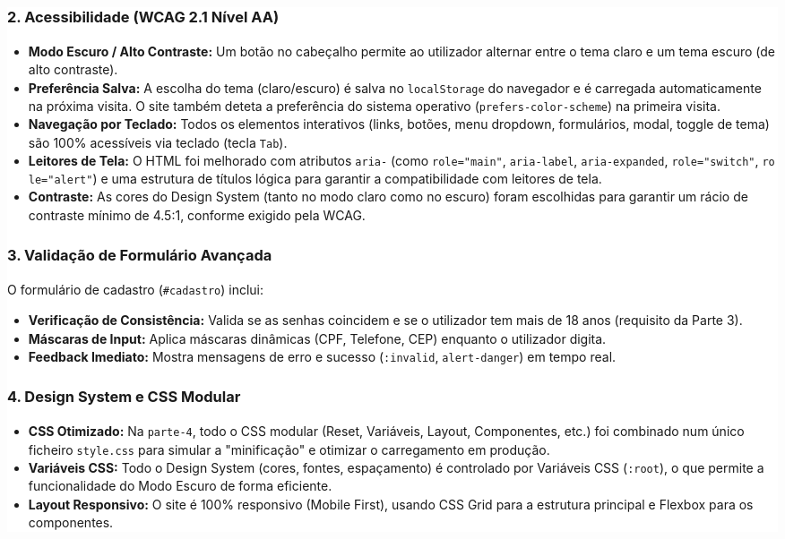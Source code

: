 ### 2. Acessibilidade (WCAG 2.1 Nível AA)
* **Modo Escuro / Alto Contraste:** Um botão no cabeçalho permite ao utilizador alternar entre o tema claro e um tema escuro (de alto contraste).
* **Preferência Salva:** A escolha do tema (claro/escuro) é salva no `localStorage` do navegador e é carregada automaticamente na próxima visita. O site também deteta a preferência do sistema operativo (`prefers-color-scheme`) na primeira visita.
* **Navegação por Teclado:** Todos os elementos interativos (links, botões, menu dropdown, formulários, modal, toggle de tema) são 100% acessíveis via teclado (tecla `Tab`).
* **Leitores de Tela:** O HTML foi melhorado com atributos `aria-` (como `role="main"`, `aria-label`, `aria-expanded`, `role="switch"`, `role="alert"`) e uma estrutura de títulos lógica para garantir a compatibilidade com leitores de tela.
* **Contraste:** As cores do Design System (tanto no modo claro como no escuro) foram escolhidas para garantir um rácio de contraste mínimo de 4.5:1, conforme exigido pela WCAG.

### 3. Validação de Formulário Avançada
O formulário de cadastro (`#cadastro`) inclui:
* **Verificação de Consistência:** Valida se as senhas coincidem e se o utilizador tem mais de 18 anos (requisito da Parte 3).
* **Máscaras de Input:** Aplica máscaras dinâmicas (CPF, Telefone, CEP) enquanto o utilizador digita.
* **Feedback Imediato:** Mostra mensagens de erro e sucesso (`:invalid`, `alert-danger`) em tempo real.

### 4. Design System e CSS Modular
* **CSS Otimizado:** Na `parte-4`, todo o CSS modular (Reset, Variáveis, Layout, Componentes, etc.) foi combinado num único ficheiro `style.css` para simular a "minificação" e otimizar o carregamento em produção.
* **Variáveis CSS:** Todo o Design System (cores, fontes, espaçamento) é controlado por Variáveis CSS (`:root`), o que permite a funcionalidade do Modo Escuro de forma eficiente.
* **Layout Responsivo:** O site é 100% responsivo (Mobile First), usando CSS Grid para a estrutura principal e Flexbox para os componentes.